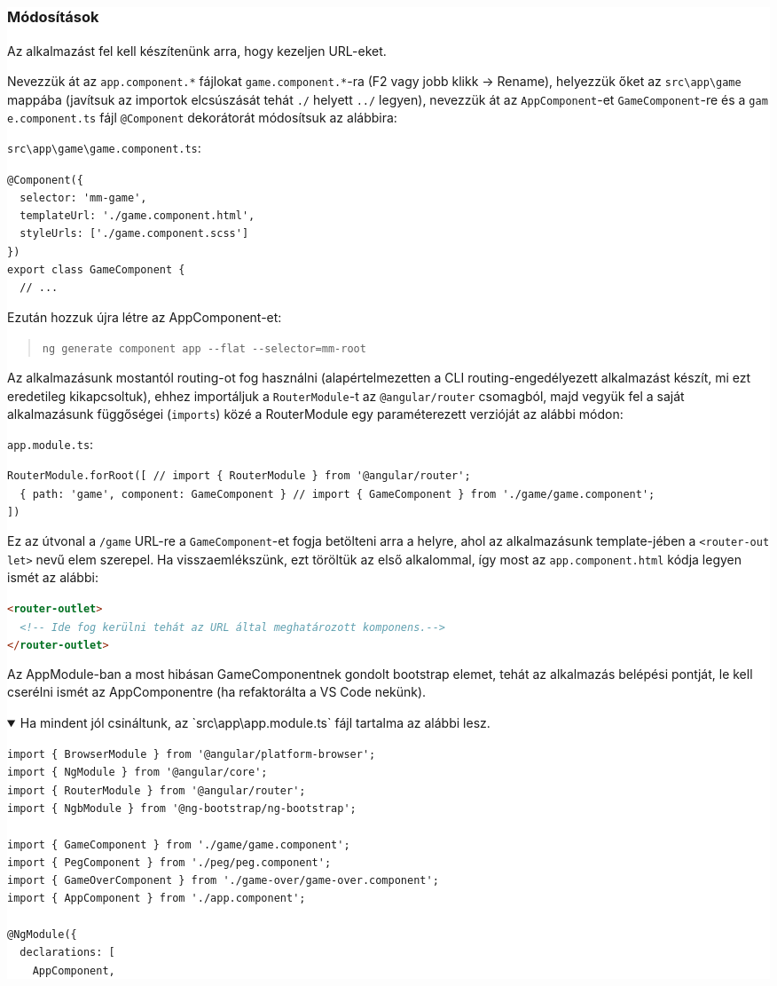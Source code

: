 ### Módosítások

Az alkalmazást fel kell készítenünk arra, hogy kezeljen URL-eket.

Nevezzük át az `app.component.*` fájlokat `game.component.*`-ra (F2 vagy jobb klikk -> Rename), helyezzük őket az `src\app\game` mappába (javítsuk az importok elcsúszását tehát `./` helyett `../` legyen), nevezzük át az `AppComponent`-et `GameComponent`-re és a `game.component.ts` fájl `@Component` dekorátorát módosítsuk az alábbira:

`src\app\game\game.component.ts`:

``` TS
@Component({
  selector: 'mm-game',
  templateUrl: './game.component.html',
  styleUrls: ['./game.component.scss']
})
export class GameComponent {
  // ...
```

Ezután hozzuk újra létre az AppComponent-et:

> `ng generate component app --flat --selector=mm-root`

Az alkalmazásunk mostantól routing-ot fog használni (alapértelmezetten a CLI routing-engedélyezett alkalmazást készít, mi ezt eredetileg kikapcsoltuk), ehhez importáljuk a `RouterModule`-t az `@angular/router` csomagból, majd vegyük fel a saját alkalmazásunk függőségei (`imports`) közé a RouterModule egy paraméterezett verzióját az alábbi módon:

`app.module.ts`:

``` TS
RouterModule.forRoot([ // import { RouterModule } from '@angular/router';
  { path: 'game', component: GameComponent } // import { GameComponent } from './game/game.component';
])
```

Ez az útvonal a `/game` URL-re a `GameComponent`-et fogja betölteni arra a helyre, ahol az alkalmazásunk template-jében a `<router-outlet>` nevű elem szerepel. Ha visszaemlékszünk, ezt töröltük az első alkalommal, így most az `app.component.html` kódja legyen ismét az alábbi:

``` HTML
<router-outlet>
  <!-- Ide fog kerülni tehát az URL által meghatározott komponens.-->
</router-outlet>
```

Az AppModule-ban a most hibásan GameComponentnek gondolt bootstrap elemet, tehát az alkalmazás belépési pontját, le kell cserélni ismét az AppComponentre (ha refaktorálta a VS Code nekünk).

<details open>

<summary>Ha mindent jól csináltunk, az `src\app\app.module.ts` fájl tartalma az alábbi lesz.</summary>

``` TS
import { BrowserModule } from '@angular/platform-browser';
import { NgModule } from '@angular/core';
import { RouterModule } from '@angular/router';
import { NgbModule } from '@ng-bootstrap/ng-bootstrap';

import { GameComponent } from './game/game.component';
import { PegComponent } from './peg/peg.component';
import { GameOverComponent } from './game-over/game-over.component';
import { AppComponent } from './app.component';

@NgModule({
  declarations: [
    AppComponent,
```